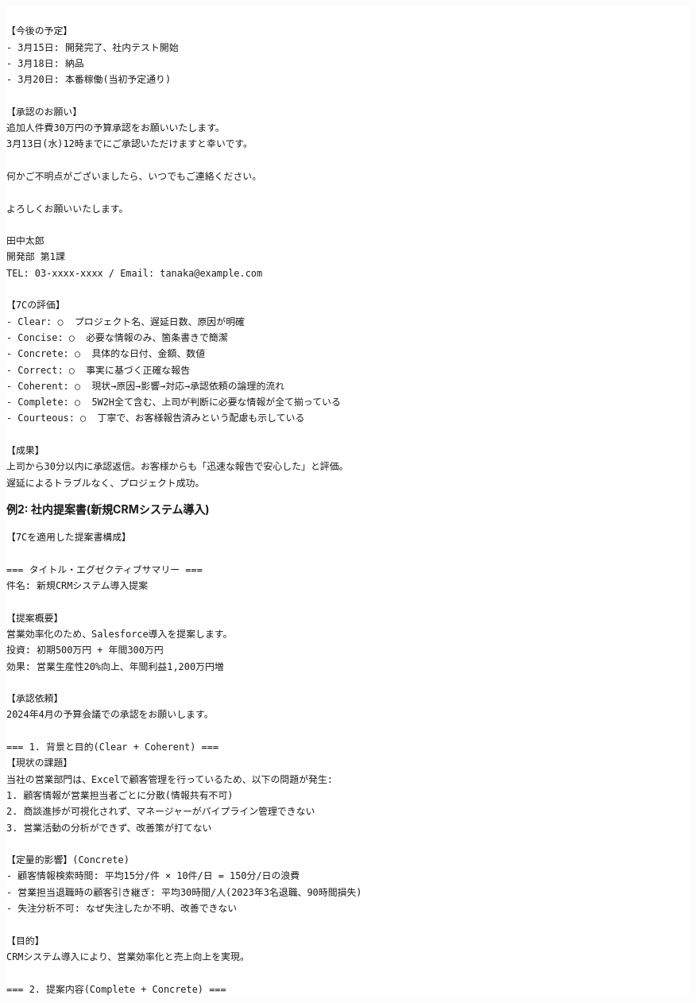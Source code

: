 ```

【今後の予定】
- 3月15日: 開発完了、社内テスト開始
- 3月18日: 納品
- 3月20日: 本番稼働(当初予定通り)

【承認のお願い】
追加人件費30万円の予算承認をお願いいたします。
3月13日(水)12時までにご承認いただけますと幸いです。

何かご不明点がございましたら、いつでもご連絡ください。

よろしくお願いいたします。

田中太郎
開発部 第1課
TEL: 03-xxxx-xxxx / Email: tanaka@example.com

【7Cの評価】
- Clear: ○  プロジェクト名、遅延日数、原因が明確
- Concise: ○  必要な情報のみ、箇条書きで簡潔
- Concrete: ○  具体的な日付、金額、数値
- Correct: ○  事実に基づく正確な報告
- Coherent: ○  現状→原因→影響→対応→承認依頼の論理的流れ
- Complete: ○  5W2H全て含む、上司が判断に必要な情報が全て揃っている
- Courteous: ○  丁寧で、お客様報告済みという配慮も示している

【成果】
上司から30分以内に承認返信。お客様からも「迅速な報告で安心した」と評価。
遅延によるトラブルなく、プロジェクト成功。
```

**例2: 社内提案書(新規CRMシステム導入)**

```
【7Cを適用した提案書構成】

=== タイトル・エグゼクティブサマリー ===
件名: 新規CRMシステム導入提案

【提案概要】
営業効率化のため、Salesforce導入を提案します。
投資: 初期500万円 + 年間300万円
効果: 営業生産性20%向上、年間利益1,200万円増

【承認依頼】
2024年4月の予算会議での承認をお願いします。

=== 1. 背景と目的(Clear + Coherent) ===
【現状の課題】
当社の営業部門は、Excelで顧客管理を行っているため、以下の問題が発生:
1. 顧客情報が営業担当者ごとに分散(情報共有不可)
2. 商談進捗が可視化されず、マネージャーがパイプライン管理できない
3. 営業活動の分析ができず、改善策が打てない

【定量的影響】(Concrete)
- 顧客情報検索時間: 平均15分/件 × 10件/日 = 150分/日の浪費
- 営業担当退職時の顧客引き継ぎ: 平均30時間/人(2023年3名退職、90時間損失)
- 失注分析不可: なぜ失注したか不明、改善できない

【目的】
CRMシステム導入により、営業効率化と売上向上を実現。

=== 2. 提案内容(Complete + Concrete) ===
```